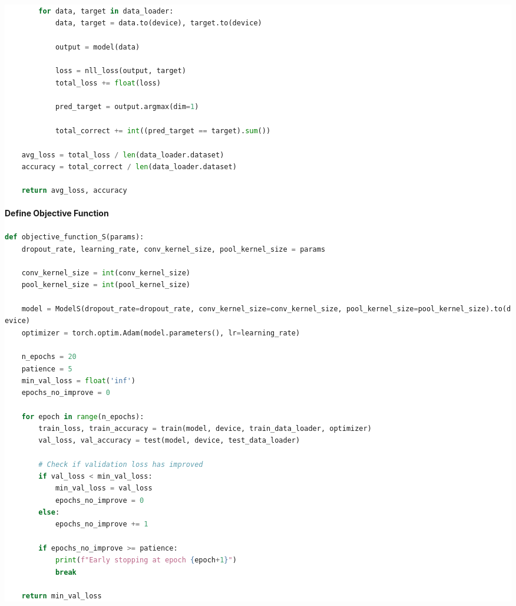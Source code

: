 ```python
        for data, target in data_loader:
            data, target = data.to(device), target.to(device)

            output = model(data)

            loss = nll_loss(output, target)
            total_loss += float(loss)

            pred_target = output.argmax(dim=1)

            total_correct += int((pred_target == target).sum())

    avg_loss = total_loss / len(data_loader.dataset)
    accuracy = total_correct / len(data_loader.dataset)

    return avg_loss, accuracy
```

#### Define Objective Function

```python
def objective_function_S(params):
    dropout_rate, learning_rate, conv_kernel_size, pool_kernel_size = params

    conv_kernel_size = int(conv_kernel_size)
    pool_kernel_size = int(pool_kernel_size)

    model = ModelS(dropout_rate=dropout_rate, conv_kernel_size=conv_kernel_size, pool_kernel_size=pool_kernel_size).to(device)
    optimizer = torch.optim.Adam(model.parameters(), lr=learning_rate)

    n_epochs = 20
    patience = 5
    min_val_loss = float('inf')
    epochs_no_improve = 0

    for epoch in range(n_epochs):
        train_loss, train_accuracy = train(model, device, train_data_loader, optimizer)
        val_loss, val_accuracy = test(model, device, test_data_loader)

        # Check if validation loss has improved
        if val_loss < min_val_loss:
            min_val_loss = val_loss
            epochs_no_improve = 0
        else:
            epochs_no_improve += 1

        if epochs_no_improve >= patience:
            print(f"Early stopping at epoch {epoch+1}")
            break

    return min_val_loss
```
